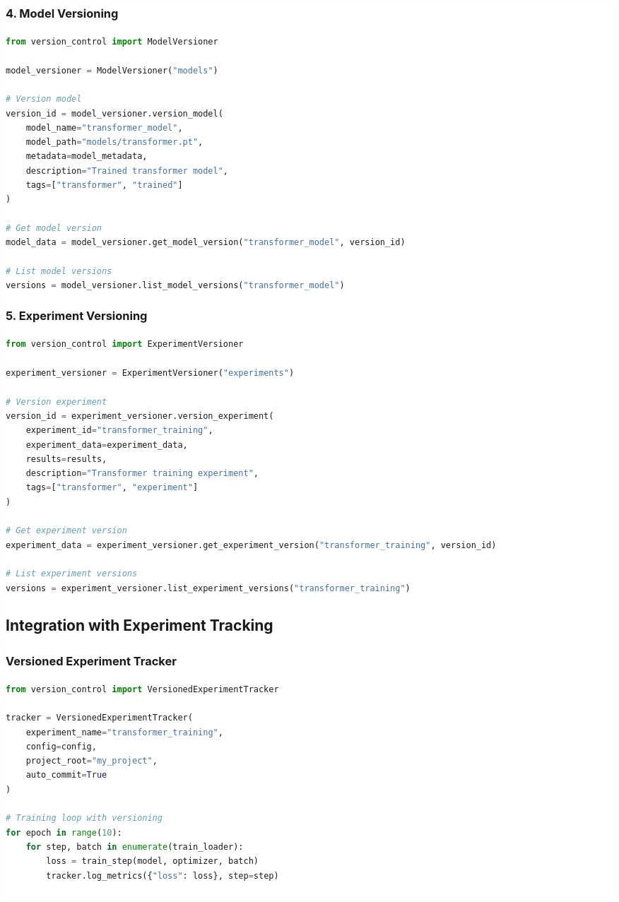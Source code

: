 ### 4. Model Versioning
```python
from version_control import ModelVersioner

model_versioner = ModelVersioner("models")

# Version model
version_id = model_versioner.version_model(
    model_name="transformer_model",
    model_path="models/transformer.pt",
    metadata=model_metadata,
    description="Trained transformer model",
    tags=["transformer", "trained"]
)

# Get model version
model_data = model_versioner.get_model_version("transformer_model", version_id)

# List model versions
versions = model_versioner.list_model_versions("transformer_model")
```

### 5. Experiment Versioning
```python
from version_control import ExperimentVersioner

experiment_versioner = ExperimentVersioner("experiments")

# Version experiment
version_id = experiment_versioner.version_experiment(
    experiment_id="transformer_training",
    experiment_data=experiment_data,
    results=results,
    description="Transformer training experiment",
    tags=["transformer", "experiment"]
)

# Get experiment version
experiment_data = experiment_versioner.get_experiment_version("transformer_training", version_id)

# List experiment versions
versions = experiment_versioner.list_experiment_versions("transformer_training")
```

## Integration with Experiment Tracking

### Versioned Experiment Tracker
```python
from version_control import VersionedExperimentTracker

tracker = VersionedExperimentTracker(
    experiment_name="transformer_training",
    config=config,
    project_root="my_project",
    auto_commit=True
)

# Training loop with versioning
for epoch in range(10):
    for step, batch in enumerate(train_loader):
        loss = train_step(model, optimizer, batch)
        tracker.log_metrics({"loss": loss}, step=step)
        
```